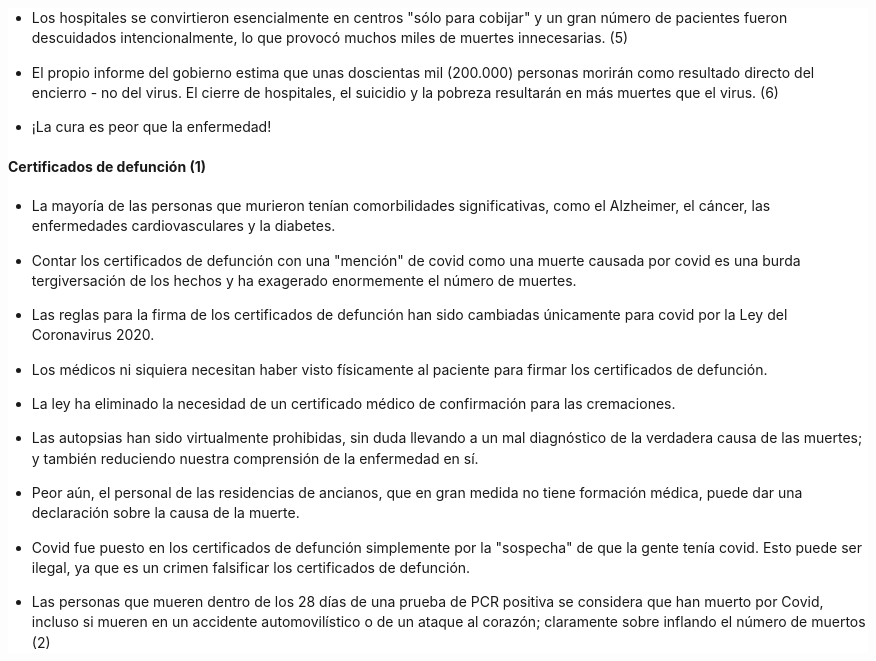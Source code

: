 - Los hospitales se convirtieron esencialmente en centros "sólo para cobijar" y un gran número de pacientes fueron descuidados intencionalmente, lo que provocó muchos miles de muertes innecesarias. (5)





 

- El propio informe del gobierno estima que unas doscientas mil (200.000) personas morirán como resultado directo del encierro - no del virus. El cierre de hospitales, el suicidio y la pobreza resultarán en más muertes que el virus. (6)




- ¡La cura es peor que la enfermedad!



#### Certificados de defunción (1)

- La mayoría de las personas que murieron tenían comorbilidades significativas, como el Alzheimer, el cáncer, las enfermedades cardiovasculares y la diabetes.  




- Contar los certificados de defunción con una "mención" de covid como una muerte causada por covid es una burda tergiversación de los hechos y ha exagerado enormemente el número de muertes.  




- Las reglas para la firma de los certificados de defunción han sido cambiadas únicamente para covid por la Ley del Coronavirus 2020.




- Los médicos ni siquiera necesitan haber visto físicamente al paciente para firmar los certificados de defunción.  




- La ley ha eliminado la necesidad de un certificado médico de confirmación para las cremaciones.

 

- Las autopsias han sido virtualmente prohibidas, sin duda llevando a un mal diagnóstico de la verdadera causa de las muertes; y también reduciendo nuestra comprensión de la enfermedad en sí.




- Peor aún, el personal de las residencias de ancianos, que en gran medida no tiene formación médica, puede dar una declaración sobre la causa de la muerte.




- Covid fue puesto en los certificados de defunción simplemente por la "sospecha" de que la gente tenía covid. Esto puede ser ilegal, ya que es un crimen falsificar los certificados de defunción.




- Las personas que mueren dentro de los 28 días de una prueba de PCR positiva se considera que han muerto por Covid, incluso si mueren en un accidente automovilístico o de un ataque al corazón; claramente sobre inflando el número de muertos (2)
